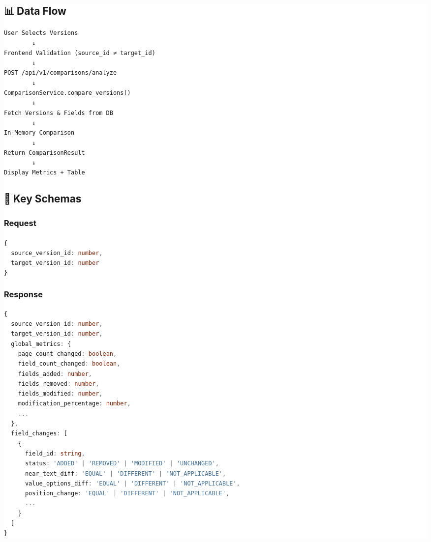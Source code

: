 ## 📊 Data Flow

```
User Selects Versions
        ↓
Frontend Validation (source_id ≠ target_id)
        ↓
POST /api/v1/comparisons/analyze
        ↓
ComparisonService.compare_versions()
        ↓
Fetch Versions & Fields from DB
        ↓
In-Memory Comparison
        ↓
Return ComparisonResult
        ↓
Display Metrics + Table
```

## 🔑 Key Schemas

### Request

```typescript
{
  source_version_id: number,
  target_version_id: number
}
```

### Response

```typescript
{
  source_version_id: number,
  target_version_id: number,
  global_metrics: {
    page_count_changed: boolean,
    field_count_changed: boolean,
    fields_added: number,
    fields_removed: number,
    fields_modified: number,
    modification_percentage: number,
    ...
  },
  field_changes: [
    {
      field_id: string,
      status: 'ADDED' | 'REMOVED' | 'MODIFIED' | 'UNCHANGED',
      near_text_diff: 'EQUAL' | 'DIFFERENT' | 'NOT_APPLICABLE',
      value_options_diff: 'EQUAL' | 'DIFFERENT' | 'NOT_APPLICABLE',
      position_change: 'EQUAL' | 'DIFFERENT' | 'NOT_APPLICABLE',
      ...
    }
  ]
}
```
